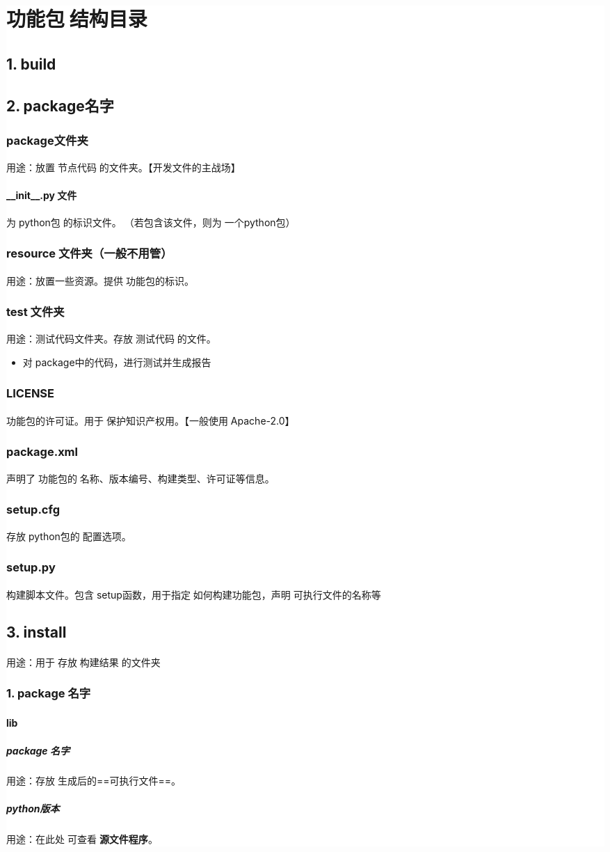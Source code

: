 
# 功能包 结构目录
## 1. build
## 2. package名字
### package文件夹
用途：放置 节点代码 的文件夹。【开发文件的主战场】
#### \_\_init\_\_.py 文件
为 python包 的标识文件。
（若包含该文件，则为 一个python包）
### resource 文件夹（一般不用管）
用途：放置一些资源。提供 功能包的标识。
### test 文件夹
用途：测试代码文件夹。存放 测试代码 的文件。
  - 对 package中的代码，进行测试并生成报告
### LICENSE
功能包的许可证。用于 保护知识产权用。【一般使用 Apache-2.0】
### package.xml
声明了 功能包的 名称、版本编号、构建类型、许可证等信息。
### setup.cfg
存放 python包的 配置选项。
### setup.py
构建脚本文件。包含 setup函数，用于指定 如何构建功能包，声明 可执行文件的名称等

## 3. install
用途：用于 存放 构建结果 的文件夹
### 1. package 名字
#### lib
##### package 名字
用途：存放 生成后的==可执行文件==。
##### python版本
用途：在此处 可查看 **源文件程序**。
